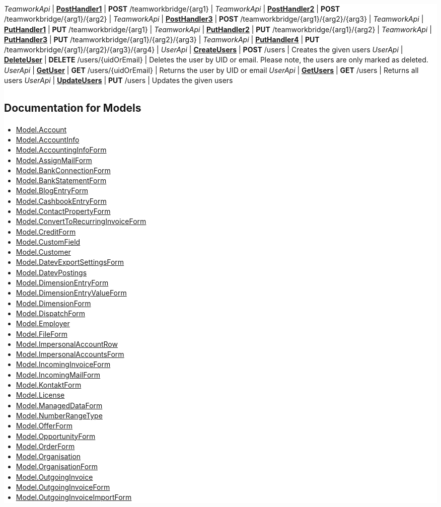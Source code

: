 *TeamworkApi* | [**PostHandler1**](docs/TeamworkApi.md#posthandler1) | **POST** /teamworkbridge/{arg1} | 
*TeamworkApi* | [**PostHandler2**](docs/TeamworkApi.md#posthandler2) | **POST** /teamworkbridge/{arg1}/{arg2} | 
*TeamworkApi* | [**PostHandler3**](docs/TeamworkApi.md#posthandler3) | **POST** /teamworkbridge/{arg1}/{arg2}/{arg3} | 
*TeamworkApi* | [**PutHandler1**](docs/TeamworkApi.md#puthandler1) | **PUT** /teamworkbridge/{arg1} | 
*TeamworkApi* | [**PutHandler2**](docs/TeamworkApi.md#puthandler2) | **PUT** /teamworkbridge/{arg1}/{arg2} | 
*TeamworkApi* | [**PutHandler3**](docs/TeamworkApi.md#puthandler3) | **PUT** /teamworkbridge/{arg1}/{arg2}/{arg3} | 
*TeamworkApi* | [**PutHandler4**](docs/TeamworkApi.md#puthandler4) | **PUT** /teamworkbridge/{arg1}/{arg2}/{arg3}/{arg4} | 
*UserApi* | [**CreateUsers**](docs/UserApi.md#createusers) | **POST** /users | Creates the given users
*UserApi* | [**DeleteUser**](docs/UserApi.md#deleteuser) | **DELETE** /users/{uidOrEmail} | Deletes the user by UID or email. Please note, the users are only marked as deleted.
*UserApi* | [**GetUser**](docs/UserApi.md#getuser) | **GET** /users/{uidOrEmail} | Returns the user by UID or email
*UserApi* | [**GetUsers**](docs/UserApi.md#getusers) | **GET** /users | Returns all users
*UserApi* | [**UpdateUsers**](docs/UserApi.md#updateusers) | **PUT** /users | Updates the given users


## Documentation for Models

 - [Model.Account](docs/Account.md)
 - [Model.AccountInfo](docs/AccountInfo.md)
 - [Model.AccountingInfoForm](docs/AccountingInfoForm.md)
 - [Model.AssignMailForm](docs/AssignMailForm.md)
 - [Model.BankConnectionForm](docs/BankConnectionForm.md)
 - [Model.BankStatementForm](docs/BankStatementForm.md)
 - [Model.BlogEntryForm](docs/BlogEntryForm.md)
 - [Model.CashbookEntryForm](docs/CashbookEntryForm.md)
 - [Model.ContactPropertyForm](docs/ContactPropertyForm.md)
 - [Model.ConvertToRecurringInvoiceForm](docs/ConvertToRecurringInvoiceForm.md)
 - [Model.CreditForm](docs/CreditForm.md)
 - [Model.CustomField](docs/CustomField.md)
 - [Model.Customer](docs/Customer.md)
 - [Model.DatevExportSettingsForm](docs/DatevExportSettingsForm.md)
 - [Model.DatevPostings](docs/DatevPostings.md)
 - [Model.DimensionEntryForm](docs/DimensionEntryForm.md)
 - [Model.DimensionEntryValueForm](docs/DimensionEntryValueForm.md)
 - [Model.DimensionForm](docs/DimensionForm.md)
 - [Model.DispatchForm](docs/DispatchForm.md)
 - [Model.Employer](docs/Employer.md)
 - [Model.FileForm](docs/FileForm.md)
 - [Model.ImpersonalAccountRow](docs/ImpersonalAccountRow.md)
 - [Model.ImpersonalAccountsForm](docs/ImpersonalAccountsForm.md)
 - [Model.IncomingInvoiceForm](docs/IncomingInvoiceForm.md)
 - [Model.IncomingMailForm](docs/IncomingMailForm.md)
 - [Model.KontaktForm](docs/KontaktForm.md)
 - [Model.License](docs/License.md)
 - [Model.ManagedDataForm](docs/ManagedDataForm.md)
 - [Model.NumberRangeType](docs/NumberRangeType.md)
 - [Model.OfferForm](docs/OfferForm.md)
 - [Model.OpportunityForm](docs/OpportunityForm.md)
 - [Model.OrderForm](docs/OrderForm.md)
 - [Model.Organisation](docs/Organisation.md)
 - [Model.OrganisationForm](docs/OrganisationForm.md)
 - [Model.OutgoingInvoice](docs/OutgoingInvoice.md)
 - [Model.OutgoingInvoiceForm](docs/OutgoingInvoiceForm.md)
 - [Model.OutgoingInvoiceImportForm](docs/OutgoingInvoiceImportForm.md)